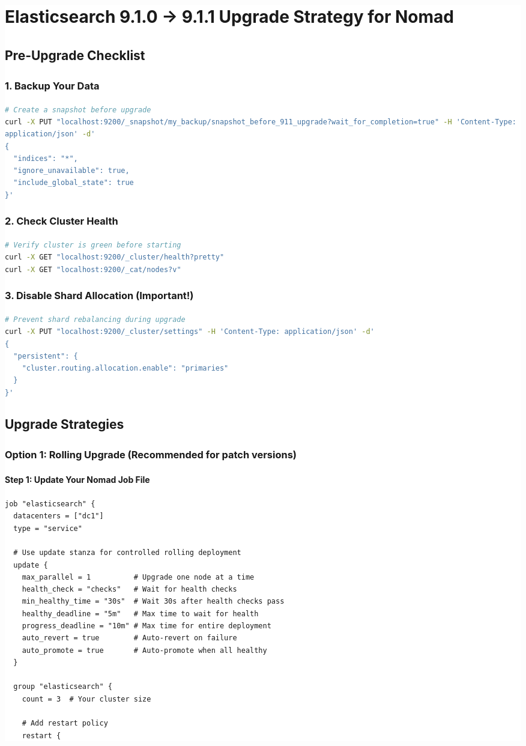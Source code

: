# Elasticsearch 9.1.0 → 9.1.1 Upgrade Strategy for Nomad

## Pre-Upgrade Checklist

### 1. Backup Your Data
```bash
# Create a snapshot before upgrade
curl -X PUT "localhost:9200/_snapshot/my_backup/snapshot_before_911_upgrade?wait_for_completion=true" -H 'Content-Type: application/json' -d'
{
  "indices": "*",
  "ignore_unavailable": true,
  "include_global_state": true
}'
```

### 2. Check Cluster Health
```bash
# Verify cluster is green before starting
curl -X GET "localhost:9200/_cluster/health?pretty"
curl -X GET "localhost:9200/_cat/nodes?v"
```

### 3. Disable Shard Allocation (Important!)
```bash
# Prevent shard rebalancing during upgrade
curl -X PUT "localhost:9200/_cluster/settings" -H 'Content-Type: application/json' -d'
{
  "persistent": {
    "cluster.routing.allocation.enable": "primaries"
  }
}'
```

## Upgrade Strategies

### Option 1: Rolling Upgrade (Recommended for patch versions)

#### Step 1: Update Your Nomad Job File
```hcl
job "elasticsearch" {
  datacenters = ["dc1"]
  type = "service"
  
  # Use update stanza for controlled rolling deployment
  update {
    max_parallel = 1          # Upgrade one node at a time
    health_check = "checks"   # Wait for health checks
    min_healthy_time = "30s"  # Wait 30s after health checks pass
    healthy_deadline = "5m"   # Max time to wait for health
    progress_deadline = "10m" # Max time for entire deployment
    auto_revert = true        # Auto-revert on failure
    auto_promote = true       # Auto-promote when all healthy
  }
  
  group "elasticsearch" {
    count = 3  # Your cluster size
    
    # Add restart policy
    restart {
```